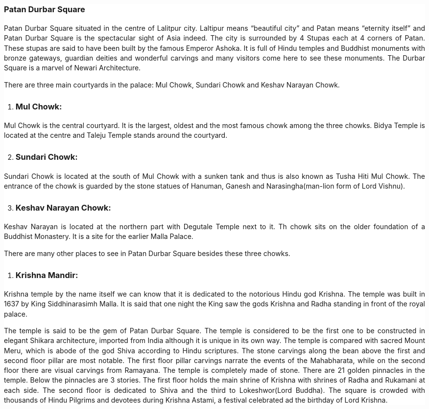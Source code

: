 <h3 style="text-align: justify;">Patan Durbar Square</h3>
<p style="text-align: justify;">Patan Durbar Square situated in the centre of Lalitpur city. Laltipur means “beautiful city” and Patan means “eternity itself” and Patan Durbar Square is the spectacular sight of Asia indeed. The city is surrounded by 4 Stupas each at 4 corners of Patan. These stupas are said to have been built by the famous Emperor Ashoka. It is full of Hindu temples and Buddhist monuments with bronze gateways, guardian deities and wonderful carvings and many visitors come here to see these monuments. The Durbar Square is a marvel of Newari Architecture.</p>
<p style="text-align: justify;">There are three main courtyards in the palace: Mul Chowk, Sundari Chowk and Keshav Narayan Chowk.</p>

<ol style="text-align: justify;">
	<li>
<h3>Mul Chowk:</h3>
</li>
</ol>
<p style="text-align: justify;">Mul Chowk is the central courtyard. It is the largest, oldest and the most famous chowk among the three chowks. Bidya Temple is located at the centre and Taleju Temple stands around the courtyard.</p>

<ol style="text-align: justify;" start="2">
	<li>
<h3>Sundari Chowk:</h3>
</li>
</ol>
<p style="text-align: justify;">Sundari Chowk is located at the south of Mul Chowk with a sunken tank and thus is also known as Tusha Hiti Mul Chowk. The entrance of the chowk is guarded by the stone statues of Hanuman, Ganesh and Narasingha(man-lion form of Lord Vishnu).</p>

<ol style="text-align: justify;" start="3">
	<li>
<h3>Keshav Narayan Chowk:</h3>
</li>
</ol>
<p style="text-align: justify;">Keshav Narayan is located at the northern part with Degutale Temple next to it. Th chowk sits on the older foundation of a Buddhist Monastery. It is a site for the earlier Malla Palace.</p>
<p style="text-align: justify;">There are many other places to see in Patan Durbar Square besides these three chowks.</p>

<ol style="text-align: justify;">
	<li>
<h3>Krishna Mandir:</h3>
</li>
</ol>
<p style="text-align: justify;">Krishna temple by the name itself we can know that it is dedicated to the notorious Hindu god Krishna. The temple was built in 1637 by King Siddhinarasimh Malla. It is said that one night the King saw the gods Krishna and Radha standing in front of the royal palace.</p>
<p style="text-align: justify;">The temple is said to be the gem of Patan Durbar Square. The temple is considered to be the first one to be constructed in elegant Shikara architecture, imported from India although it is unique in its own way. The temple is compared with sacred Mount Meru, which is abode of the god Shiva according to Hindu scriptures. The stone carvings along the bean above the first and second floor pillar are most notable. The first floor pillar carvings narrate the events of the Mahabharata, while on the second floor there are visual carvings from Ramayana. The temple is completely made of stone. There are 21 golden pinnacles in the temple. Below the pinnacles are 3 stories. The first floor holds the main shrine of Krishna with shrines of Radha and Rukamani at each side. The second floor is dedicated to Shiva and the third to Lokeshwor(Lord Buddha). The square is crowded with thousands of Hindu Pilgrims and devotees during Krishna Astami, a festival celebrated ad the birthday of Lord Krishna.</p>
